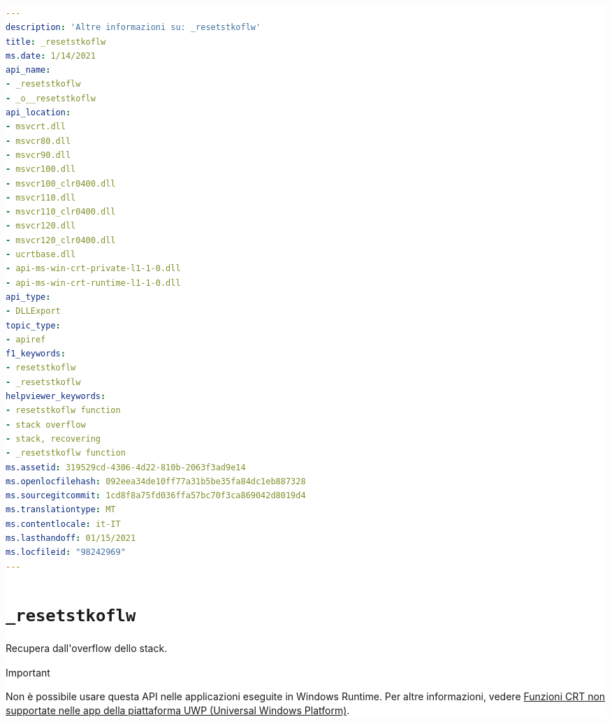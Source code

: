 ```yaml
---
description: 'Altre informazioni su: _resetstkoflw'
title: _resetstkoflw
ms.date: 1/14/2021
api_name:
- _resetstkoflw
- _o__resetstkoflw
api_location:
- msvcrt.dll
- msvcr80.dll
- msvcr90.dll
- msvcr100.dll
- msvcr100_clr0400.dll
- msvcr110.dll
- msvcr110_clr0400.dll
- msvcr120.dll
- msvcr120_clr0400.dll
- ucrtbase.dll
- api-ms-win-crt-private-l1-1-0.dll
- api-ms-win-crt-runtime-l1-1-0.dll
api_type:
- DLLExport
topic_type:
- apiref
f1_keywords:
- resetstkoflw
- _resetstkoflw
helpviewer_keywords:
- resetstkoflw function
- stack overflow
- stack, recovering
- _resetstkoflw function
ms.assetid: 319529cd-4306-4d22-810b-2063f3ad9e14
ms.openlocfilehash: 092eea34de10ff77a31b5be35fa84dc1eb887328
ms.sourcegitcommit: 1cd8f8a75fd036ffa57bc70f3ca869042d8019d4
ms.translationtype: MT
ms.contentlocale: it-IT
ms.lasthandoff: 01/15/2021
ms.locfileid: "98242969"
---
```

# `_resetstkoflw`

Recupera dall'overflow dello stack.

> [!IMPORTANT]
> Non è possibile usare questa API nelle applicazioni eseguite in Windows Runtime. Per altre informazioni, vedere [Funzioni CRT non supportate nelle app della piattaforma UWP (Universal Windows Platform)](../../cppcx/crt-functions-not-supported-in-universal-windows-platform-apps.md).
